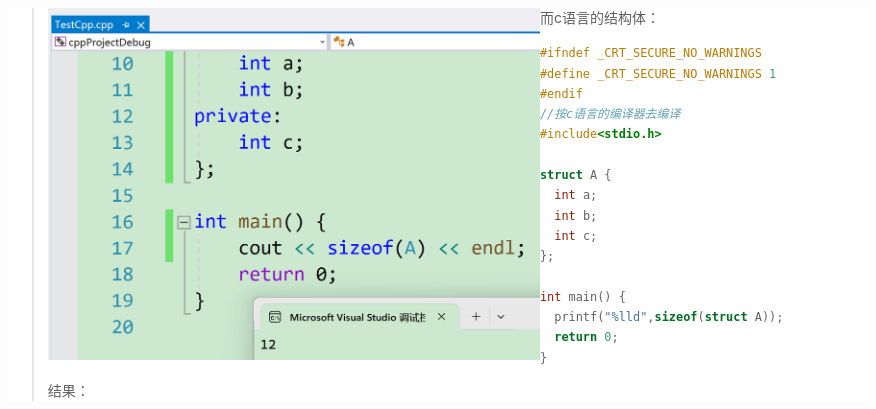 > <img src="./004.png" width=60% align=left>
>
> 而c语言的结构体：
>
> ```c
> #ifndef _CRT_SECURE_NO_WARNINGS
> #define _CRT_SECURE_NO_WARNINGS 1
> #endif
> //按c语言的编译器去编译
> #include<stdio.h>
> 
> struct A {
> 	int a;
> 	int b;
> 	int c;
> };
> 
> int main() {
> 	printf("%lld",sizeof(struct A));
> 	return 0;
> }
> ```
>
> 结果：
>